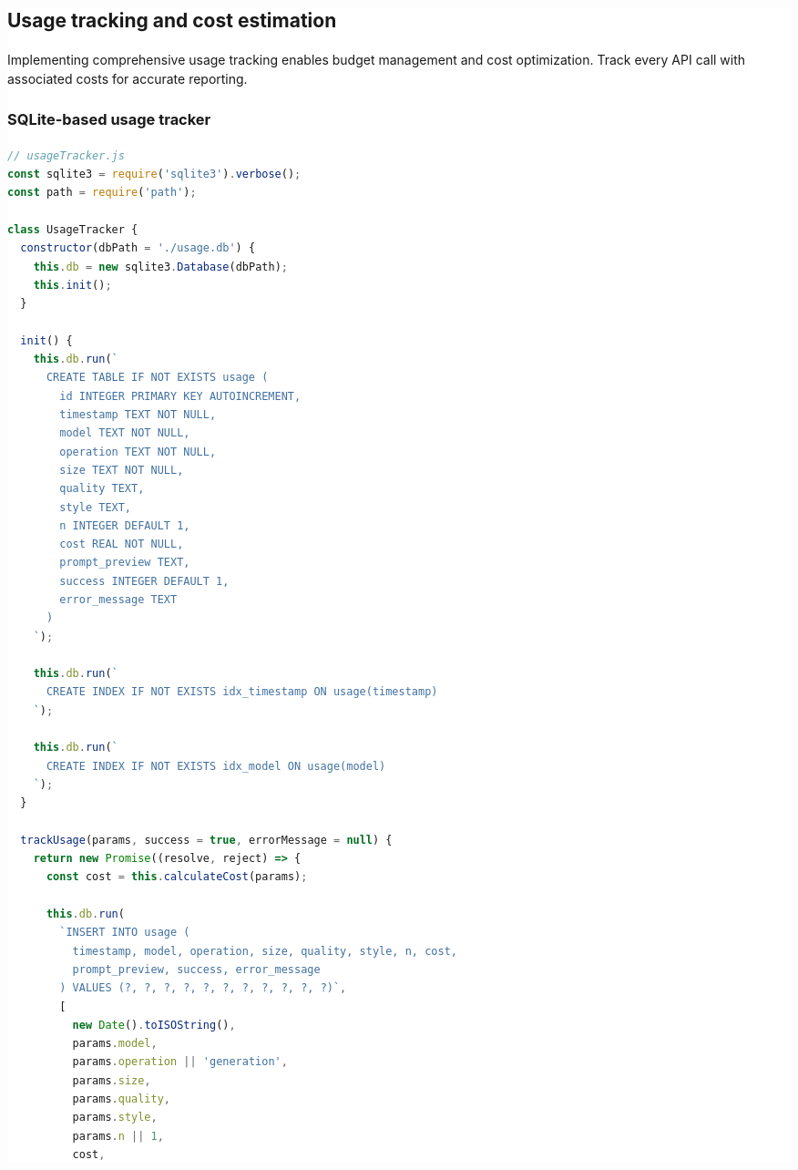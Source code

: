 ## Usage tracking and cost estimation

Implementing comprehensive usage tracking enables budget management and cost optimization. Track every API call with associated costs for accurate reporting.

### SQLite-based usage tracker

```javascript
// usageTracker.js
const sqlite3 = require('sqlite3').verbose();
const path = require('path');

class UsageTracker {
  constructor(dbPath = './usage.db') {
    this.db = new sqlite3.Database(dbPath);
    this.init();
  }
  
  init() {
    this.db.run(`
      CREATE TABLE IF NOT EXISTS usage (
        id INTEGER PRIMARY KEY AUTOINCREMENT,
        timestamp TEXT NOT NULL,
        model TEXT NOT NULL,
        operation TEXT NOT NULL,
        size TEXT NOT NULL,
        quality TEXT,
        style TEXT,
        n INTEGER DEFAULT 1,
        cost REAL NOT NULL,
        prompt_preview TEXT,
        success INTEGER DEFAULT 1,
        error_message TEXT
      )
    `);
    
    this.db.run(`
      CREATE INDEX IF NOT EXISTS idx_timestamp ON usage(timestamp)
    `);
    
    this.db.run(`
      CREATE INDEX IF NOT EXISTS idx_model ON usage(model)
    `);
  }
  
  trackUsage(params, success = true, errorMessage = null) {
    return new Promise((resolve, reject) => {
      const cost = this.calculateCost(params);
      
      this.db.run(
        `INSERT INTO usage (
          timestamp, model, operation, size, quality, style, n, cost,
          prompt_preview, success, error_message
        ) VALUES (?, ?, ?, ?, ?, ?, ?, ?, ?, ?, ?)`,
        [
          new Date().toISOString(),
          params.model,
          params.operation || 'generation',
          params.size,
          params.quality,
          params.style,
          params.n || 1,
          cost,
```